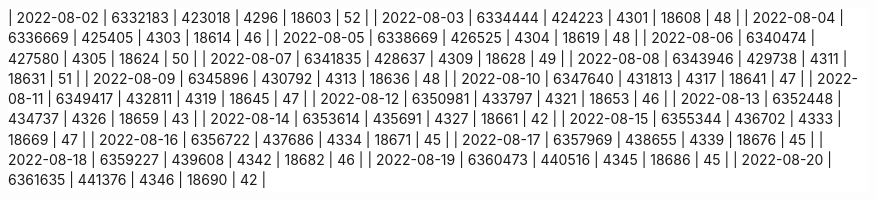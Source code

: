 | 2022-08-02 | 6332183 | 423018 | 4296 | 18603 | 52 |
| 2022-08-03 | 6334444 | 424223 | 4301 | 18608 | 48 |
| 2022-08-04 | 6336669 | 425405 | 4303 | 18614 | 46 |
| 2022-08-05 | 6338669 | 426525 | 4304 | 18619 | 48 |
| 2022-08-06 | 6340474 | 427580 | 4305 | 18624 | 50 |
| 2022-08-07 | 6341835 | 428637 | 4309 | 18628 | 49 |
| 2022-08-08 | 6343946 | 429738 | 4311 | 18631 | 51 |
| 2022-08-09 | 6345896 | 430792 | 4313 | 18636 | 48 |
| 2022-08-10 | 6347640 | 431813 | 4317 | 18641 | 47 |
| 2022-08-11 | 6349417 | 432811 | 4319 | 18645 | 47 |
| 2022-08-12 | 6350981 | 433797 | 4321 | 18653 | 46 |
| 2022-08-13 | 6352448 | 434737 | 4326 | 18659 | 43 |
| 2022-08-14 | 6353614 | 435691 | 4327 | 18661 | 42 |
| 2022-08-15 | 6355344 | 436702 | 4333 | 18669 | 47 |
| 2022-08-16 | 6356722 | 437686 | 4334 | 18671 | 45 |
| 2022-08-17 | 6357969 | 438655 | 4339 | 18676 | 45 |
| 2022-08-18 | 6359227 | 439608 | 4342 | 18682 | 46 |
| 2022-08-19 | 6360473 | 440516 | 4345 | 18686 | 45 |
| 2022-08-20 | 6361635 | 441376 | 4346 | 18690 | 42 |
